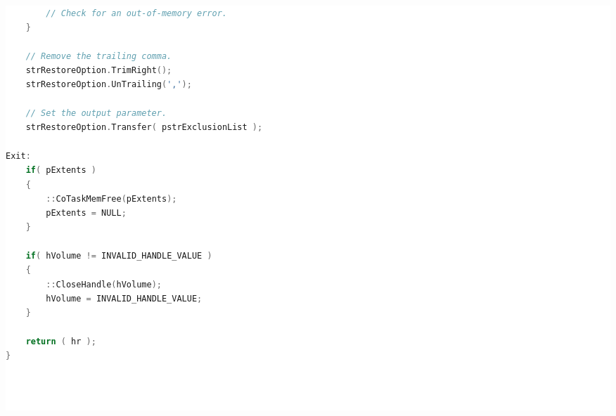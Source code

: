 ```C++
        // Check for an out-of-memory error.
    }

    // Remove the trailing comma.
    strRestoreOption.TrimRight();
    strRestoreOption.UnTrailing(',');

    // Set the output parameter.
    strRestoreOption.Transfer( pstrExclusionList );

Exit:
    if( pExtents )
    {
        ::CoTaskMemFree(pExtents);
        pExtents = NULL;
    }

    if( hVolume != INVALID_HANDLE_VALUE )
    {
        ::CloseHandle(hVolume);
        hVolume = INVALID_HANDLE_VALUE;
    }

    return ( hr );
}

```



 

 



